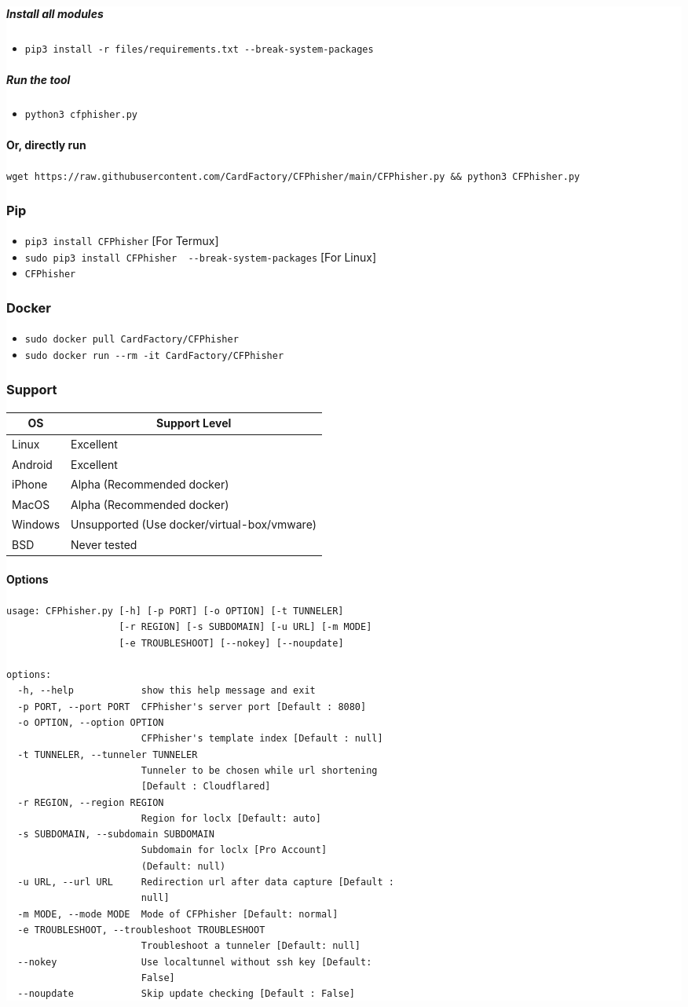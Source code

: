 ##### Install all modules
 - ```pip3 install -r files/requirements.txt --break-system-packages```

##### Run the tool
 - ```python3 cfphisher.py```

#### Or, directly run
```
wget https://raw.githubusercontent.com/CardFactory/CFPhisher/main/CFPhisher.py && python3 CFPhisher.py

```

### Pip
 - `pip3 install CFPhisher` [For Termux]
 - `sudo pip3 install CFPhisher  --break-system-packages` [For Linux]
 - `CFPhisher`

### Docker

 - `sudo docker pull CardFactory/CFPhisher`
 - `sudo docker run --rm -it CardFactory/CFPhisher`

### Support

OS         | Support Level
-----------|--------------
Linux      | Excellent
Android    | Excellent
iPhone     | Alpha (Recommended docker)
MacOS      | Alpha (Recommended docker)
Windows    | Unsupported (Use docker/virtual-box/vmware)
BSD        | Never tested

#### Options

```
usage: CFPhisher.py [-h] [-p PORT] [-o OPTION] [-t TUNNELER]
                    [-r REGION] [-s SUBDOMAIN] [-u URL] [-m MODE]
                    [-e TROUBLESHOOT] [--nokey] [--noupdate]

options:
  -h, --help            show this help message and exit
  -p PORT, --port PORT  CFPhisher's server port [Default : 8080]
  -o OPTION, --option OPTION
                        CFPhisher's template index [Default : null]
  -t TUNNELER, --tunneler TUNNELER
                        Tunneler to be chosen while url shortening
                        [Default : Cloudflared]
  -r REGION, --region REGION
                        Region for loclx [Default: auto]
  -s SUBDOMAIN, --subdomain SUBDOMAIN
                        Subdomain for loclx [Pro Account]
                        (Default: null)
  -u URL, --url URL     Redirection url after data capture [Default :
                        null]
  -m MODE, --mode MODE  Mode of CFPhisher [Default: normal]
  -e TROUBLESHOOT, --troubleshoot TROUBLESHOOT
                        Troubleshoot a tunneler [Default: null]
  --nokey               Use localtunnel without ssh key [Default:
                        False]
  --noupdate            Skip update checking [Default : False]
```
